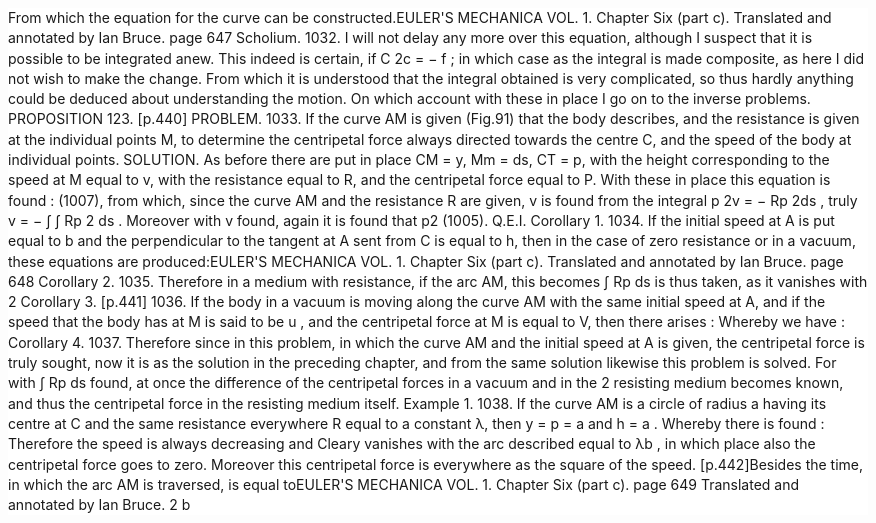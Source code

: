 From which the equation for the curve can be constructed.EULER'S MECHANICA VOL. 1.
Chapter Six (part c).
Translated and annotated by Ian Bruce.
page 647
Scholium.
1032. I will not delay any more over this equation, although I suspect that it is possible to
be integrated anew. This indeed is certain, if C 2c = − f ; in which case as the integral
is made composite, as here I did not wish to make the change. From which it is
understood that the integral obtained is very complicated, so thus hardly anything could
be deduced about understanding the motion. On which account with these in place I go
on to the inverse problems.
PROPOSITION 123. [p.440]
PROBLEM.
1033. If the curve AM is given (Fig.91) that the body describes, and the resistance is
given at the individual points M, to determine the centripetal force always directed
towards the centre C, and the speed of the body at individual points.
SOLUTION.
As before there are put in place CM = y, Mm = ds, CT = p, with the height
corresponding to the speed at M equal to v, with the resistance equal to R, and the
centripetal force equal to P. With these in place this equation is found :
(1007), from which, since the curve AM and the resistance R are given, v is found from
the integral
p 2v = − Rp 2ds , truly v = − ∫
∫
Rp 2 ds
. Moreover with v found, again it is found that
p2
(1005). Q.E.I.
Corollary 1.
1034. If the initial speed at A is put equal to b and the perpendicular to the tangent at A
sent from C is equal to h, then in the case of zero resistance or in a vacuum, these
equations are produced:EULER'S MECHANICA VOL. 1.
Chapter Six (part c).
Translated and annotated by Ian Bruce.
page 648
Corollary 2.
1035. Therefore in a medium with resistance, if
the arc AM, this becomes
∫ Rp ds is thus taken, as it vanishes with
2
Corollary 3. [p.441]
1036. If the body in a vacuum is moving along the curve AM with the same initial speed
at A, and if the speed that the body has at M is said to be u , and the centripetal force at
M is equal to V, then there arises :
Whereby we have :
Corollary 4.
1037. Therefore since in this problem, in which the curve AM and the initial speed at A is
given, the centripetal force is truly sought, now it is as the solution in the preceding
chapter, and from the same solution likewise this problem is solved. For with
∫ Rp ds found, at once the difference of the centripetal forces in a vacuum and in the
2
resisting medium becomes known, and thus the centripetal force in the resisting medium
itself.
Example 1.
1038. If the curve AM is a circle of radius a having its centre at C and the same resistance
everywhere R equal to a constant λ, then y = p = a and h = a . Whereby there is found :
Therefore the speed is always decreasing and Cleary vanishes with the arc described
equal to λb , in which place also the centripetal force goes to zero. Moreover this
centripetal force is everywhere as the square of the speed. [p.442]Besides the time, in
which the arc AM is traversed, is equal toEULER'S MECHANICA VOL. 1.
Chapter Six (part c).
page 649
Translated and annotated by Ian Bruce.
2 b